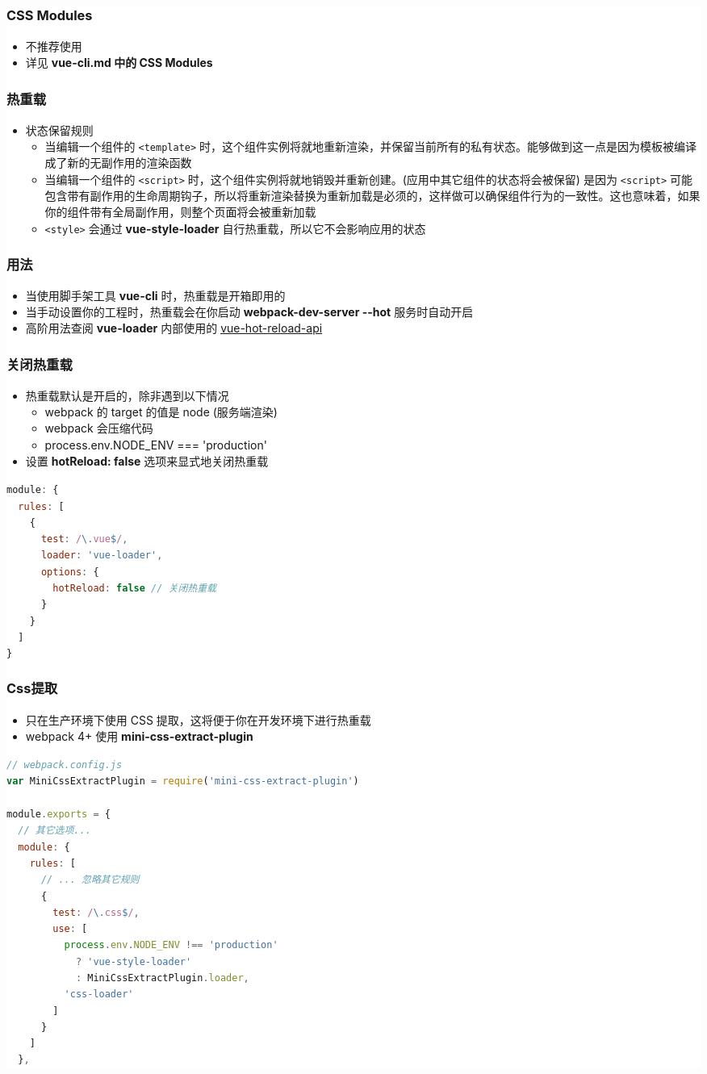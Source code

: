 ### CSS Modules

- 不推荐使用
- 详见 **vue-cli.md 中的 CSS Modules**

### 热重载

- 状态保留规则
  - 当编辑一个组件的 `<template>` 时，这个组件实例将就地重新渲染，并保留当前所有的私有状态。能够做到这一点是因为模板被编译成了新的无副作用的渲染函数
  - 当编辑一个组件的 `<script>` 时，这个组件实例将就地销毁并重新创建。(应用中其它组件的状态将会被保留) 是因为 `<script>` 可能包含带有副作用的生命周期钩子，所以将重新渲染替换为重新加载是必须的，这样做可以确保组件行为的一致性。这也意味着，如果你的组件带有全局副作用，则整个页面将会被重新加载
  - `<style>` 会通过 **vue-style-loader** 自行热重载，所以它不会影响应用的状态

### 用法

- 当使用脚手架工具 **vue-cli** 时，热重载是开箱即用的
- 当手动设置你的工程时，热重载会在你启动 **webpack-dev-server --hot** 服务时自动开启
- 高阶用法查阅 **vue-loader** 内部使用的 [vue-hot-reload-api](https://github.com/vuejs/vue-hot-reload-api)

### 关闭热重载

- 热重载默认是开启的，除非遇到以下情况
  - webpack 的 target 的值是 node (服务端渲染)
  - webpack 会压缩代码
  - process.env.NODE_ENV === 'production'
- 设置 **hotReload: false** 选项来显式地关闭热重载

```js
module: {
  rules: [
    {
      test: /\.vue$/,
      loader: 'vue-loader',
      options: {
        hotReload: false // 关闭热重载
      }
    }
  ]
}
```

### Css提取

- 只在生产环境下使用 CSS 提取，这将便于你在开发环境下进行热重载
- webpack 4+ 使用 **mini-css-extract-plugin**

```js
// webpack.config.js
var MiniCssExtractPlugin = require('mini-css-extract-plugin')

module.exports = {
  // 其它选项...
  module: {
    rules: [
      // ... 忽略其它规则
      {
        test: /\.css$/,
        use: [
          process.env.NODE_ENV !== 'production'
            ? 'vue-style-loader'
            : MiniCssExtractPlugin.loader,
          'css-loader'
        ]
      }
    ]
  },
```